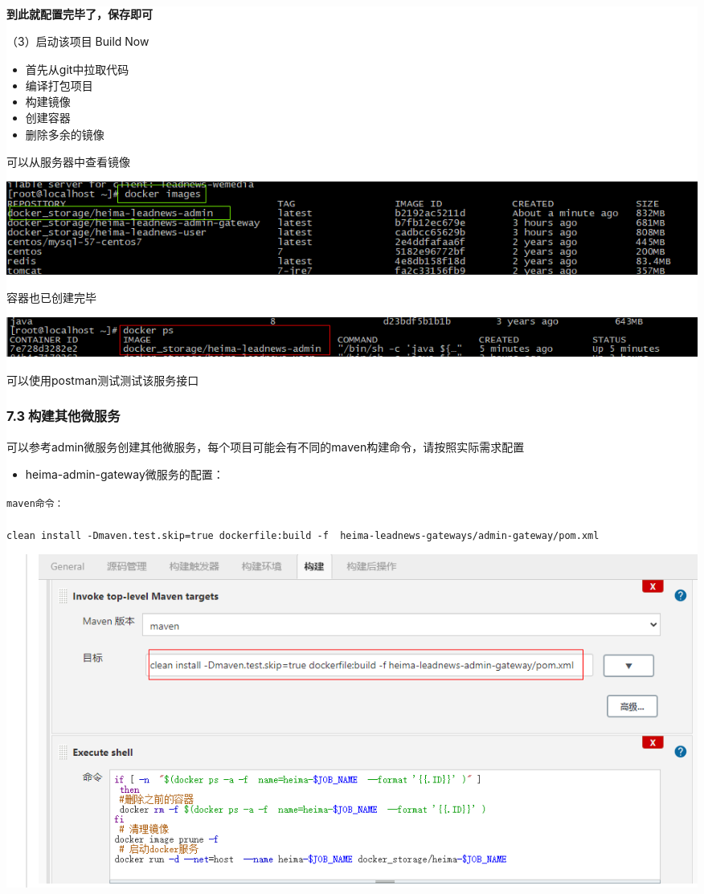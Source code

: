 



**到此就配置完毕了，保存即可**

（3）启动该项目 Build Now

- 首先从git中拉取代码
- 编译打包项目
- 构建镜像
- 创建容器
- 删除多余的镜像

可以从服务器中查看镜像

![1603559728626](assets/1603559728626.png)

容器也已创建完毕

![1603559790306](assets/1603559790306.png)

可以使用postman测试测试该服务接口

### 7.3 构建其他微服务

可以参考admin微服务创建其他微服务，每个项目可能会有不同的maven构建命令，请按照实际需求配置

- heima-admin-gateway微服务的配置：

```
maven命令：

clean install -Dmaven.test.skip=true dockerfile:build -f  heima-leadnews-gateways/admin-gateway/pom.xml
```



>![1603561212541](assets/1603561212541.png)